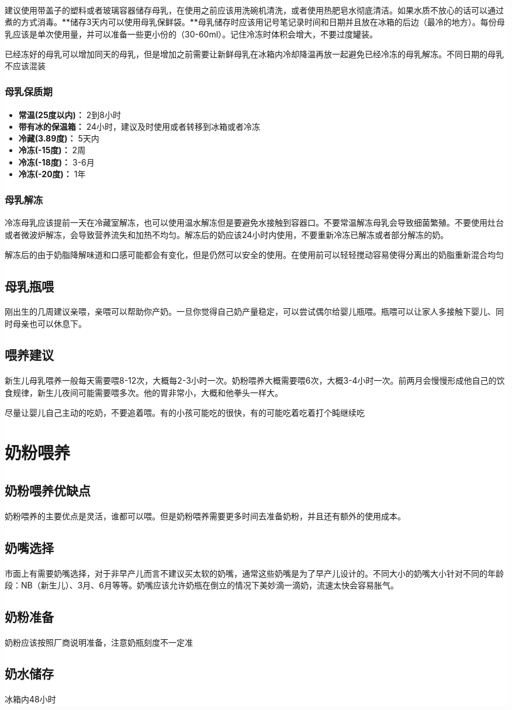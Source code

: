 建议使用带盖子的塑料或者玻璃容器储存母乳，在使用之前应该用洗碗机清洗，或者使用热肥皂水彻底清洁。如果水质不放心的话可以通过煮的方式消毒。**储存3天内可以使用母乳保鲜袋。**母乳储存时应该用记号笔记录时间和日期并且放在冰箱的后边（最冷的地方）。每份母乳应该是单次使用量，并可以准备一些更小份的（30-60ml）。记住冷冻时体积会增大，不要过度罐装。

已经冻好的母乳可以增加同天的母乳，但是增加之前需要让新鲜母乳在冰箱内冷却降温再放一起避免已经冷冻的母乳解冻。不同日期的母乳不应该混装

### 母乳保质期

- **常温(25度以内)：**  2到8小时
- **带有冰的保温箱：** 24小时，建议及时使用或者转移到冰箱或者冷冻
- **冷藏(3.89度)：**  5天内
- **冷冻(-15度)：**  2周
- **冷冻(-18度)：**  3-6月
- **冷冻(-20度)：**  1年

### 母乳解冻

冷冻母乳应该提前一天在冷藏室解冻，也可以使用温水解冻但是要避免水接触到容器口。不要常温解冻母乳会导致细菌繁殖。不要使用灶台或者微波炉解冻，会导致营养流失和加热不均匀。解冻后的奶应该24小时内使用，不要重新冷冻已解冻或者部分解冻的奶。

解冻后的由于奶脂降解味道和口感可能都会有变化，但是仍然可以安全的使用。在使用前可以轻轻搅动容易使得分离出的奶脂重新混合均匀

## 母乳瓶喂

刚出生的几周建议亲喂，亲喂可以帮助你产奶。一旦你觉得自己奶产量稳定，可以尝试偶尔给婴儿瓶喂。瓶喂可以让家人多接触下婴儿、同时母亲也可以休息下。

## 喂养建议

新生儿母乳喂养一般每天需要喂8-12次，大概每2-3小时一次。奶粉喂养大概需要喂6次，大概3-4小时一次。前两月会慢慢形成他自己的饮食规律，新生儿夜间可能需要喂多次。他的胃非常小，大概和他拳头一样大。

尽量让婴儿自己主动的吃奶，不要追着喂。有的小孩可能吃的很快，有的可能吃着吃着打个盹继续吃

# 奶粉喂养

## 奶粉喂养优缺点

奶粉喂养的主要优点是灵活，谁都可以喂。但是奶粉喂养需要更多时间去准备奶粉，并且还有额外的使用成本。

## 奶嘴选择

市面上有需要奶嘴选择，对于非早产儿而言不建议买太软的奶嘴，通常这些奶嘴是为了早产儿设计的。不同大小的奶嘴大小针对不同的年龄段：NB（新生儿）、3月、6月等等。奶嘴应该允许奶瓶在倒立的情况下美妙滴一滴奶，流速太快会容易胀气。

## 奶粉准备

奶粉应该按照厂商说明准备，注意奶瓶刻度不一定准

## 奶水储存

冰箱内48小时
